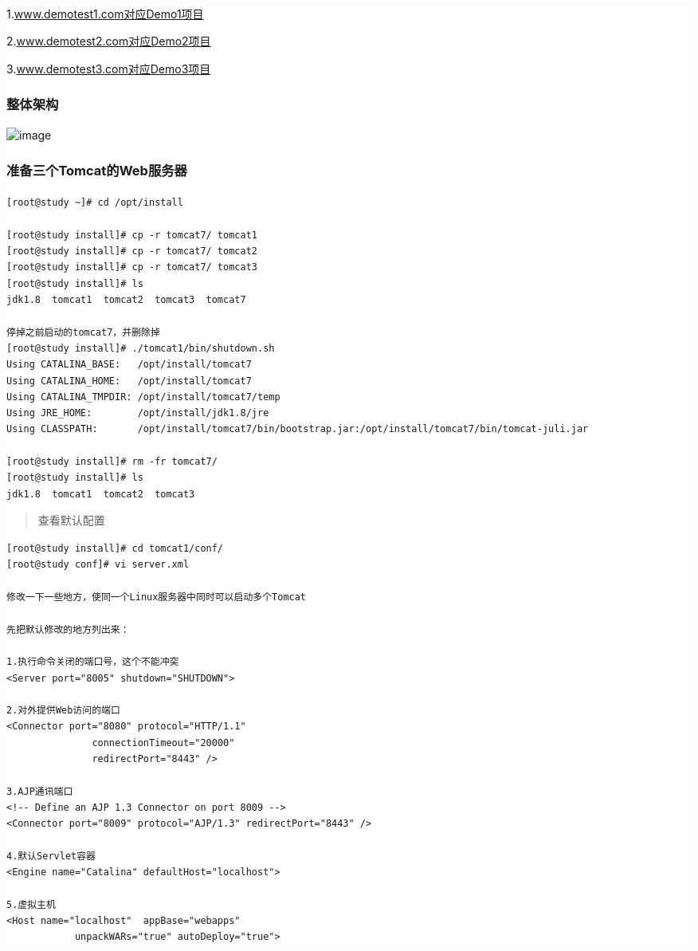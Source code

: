1.www.demotest1.com对应Demo1项目

2.www.demotest2.com对应Demo2项目

3.www.demotest3.com对应Demo3项目

### 整体架构

![image](https://note.youdao.com/yws/api/personal/file/F49F6AF90B4C4A3AAEA702CBA7728FDA?method=download&shareKey=7383d76f34f1c697ebedbf8a6450d969)

### 准备三个Tomcat的Web服务器

```
[root@study ~]# cd /opt/install

[root@study install]# cp -r tomcat7/ tomcat1
[root@study install]# cp -r tomcat7/ tomcat2
[root@study install]# cp -r tomcat7/ tomcat3
[root@study install]# ls
jdk1.8  tomcat1  tomcat2  tomcat3  tomcat7

停掉之前启动的tomcat7，并删除掉
[root@study install]# ./tomcat1/bin/shutdown.sh
Using CATALINA_BASE:   /opt/install/tomcat7
Using CATALINA_HOME:   /opt/install/tomcat7
Using CATALINA_TMPDIR: /opt/install/tomcat7/temp
Using JRE_HOME:        /opt/install/jdk1.8/jre
Using CLASSPATH:       /opt/install/tomcat7/bin/bootstrap.jar:/opt/install/tomcat7/bin/tomcat-juli.jar

[root@study install]# rm -fr tomcat7/
[root@study install]# ls
jdk1.8  tomcat1  tomcat2  tomcat3
```

> 查看默认配置

```
[root@study install]# cd tomcat1/conf/
[root@study conf]# vi server.xml

修改一下一些地方，使同一个Linux服务器中同时可以启动多个Tomcat

先把默认修改的地方列出来：

1.执行命令关闭的端口号，这个不能冲突
<Server port="8005" shutdown="SHUTDOWN">

2.对外提供Web访问的端口
<Connector port="8080" protocol="HTTP/1.1"
               connectionTimeout="20000"
               redirectPort="8443" />
              
3.AJP通讯端口
<!-- Define an AJP 1.3 Connector on port 8009 -->
<Connector port="8009" protocol="AJP/1.3" redirectPort="8443" />

4.默认Servlet容器
<Engine name="Catalina" defaultHost="localhost">

5.虚拟主机
<Host name="localhost"  appBase="webapps"
            unpackWARs="true" autoDeploy="true">

```
